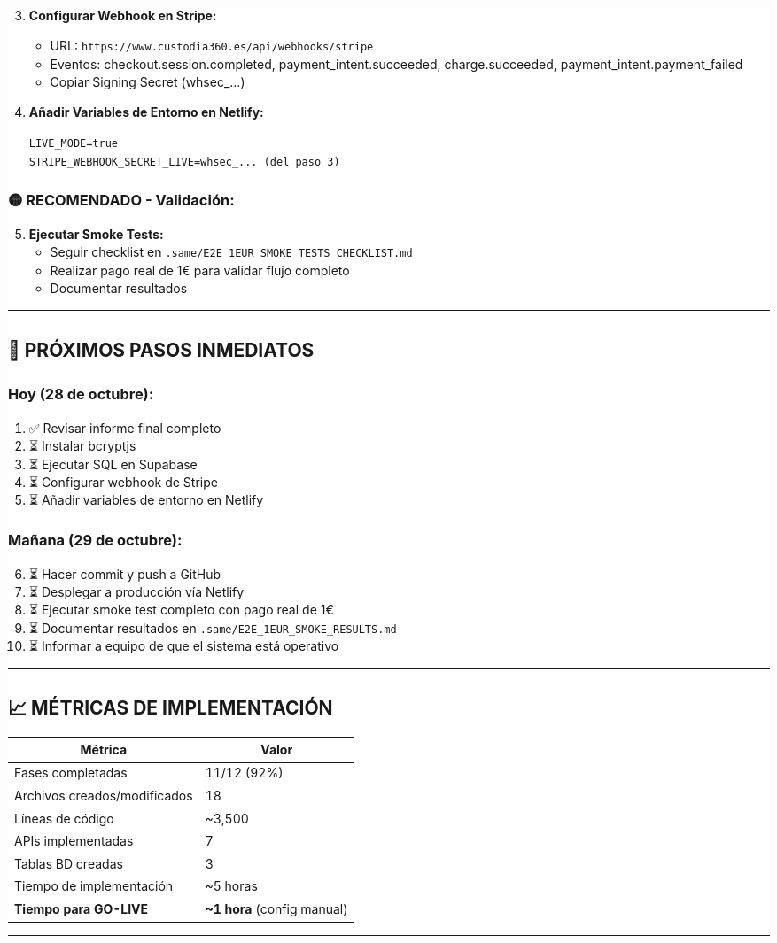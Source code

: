 3. **Configurar Webhook en Stripe:**
   - URL: `https://www.custodia360.es/api/webhooks/stripe`
   - Eventos: checkout.session.completed, payment_intent.succeeded, charge.succeeded, payment_intent.payment_failed
   - Copiar Signing Secret (whsec_...)

4. **Añadir Variables de Entorno en Netlify:**
   ```
   LIVE_MODE=true
   STRIPE_WEBHOOK_SECRET_LIVE=whsec_... (del paso 3)
   ```

### 🟡 RECOMENDADO - Validación:

5. **Ejecutar Smoke Tests:**
   - Seguir checklist en `.same/E2E_1EUR_SMOKE_TESTS_CHECKLIST.md`
   - Realizar pago real de 1€ para validar flujo completo
   - Documentar resultados

---

## 🚀 PRÓXIMOS PASOS INMEDIATOS

### Hoy (28 de octubre):
1. ✅ Revisar informe final completo
2. ⏳ Instalar bcryptjs
3. ⏳ Ejecutar SQL en Supabase
4. ⏳ Configurar webhook de Stripe
5. ⏳ Añadir variables de entorno en Netlify

### Mañana (29 de octubre):
6. ⏳ Hacer commit y push a GitHub
7. ⏳ Desplegar a producción vía Netlify
8. ⏳ Ejecutar smoke test completo con pago real de 1€
9. ⏳ Documentar resultados en `.same/E2E_1EUR_SMOKE_RESULTS.md`
10. ⏳ Informar a equipo de que el sistema está operativo

---

## 📈 MÉTRICAS DE IMPLEMENTACIÓN

| Métrica | Valor |
|---------|-------|
| Fases completadas | 11/12 (92%) |
| Archivos creados/modificados | 18 |
| Líneas de código | ~3,500 |
| APIs implementadas | 7 |
| Tablas BD creadas | 3 |
| Tiempo de implementación | ~5 horas |
| **Tiempo para GO-LIVE** | **~1 hora** (config manual) |

---